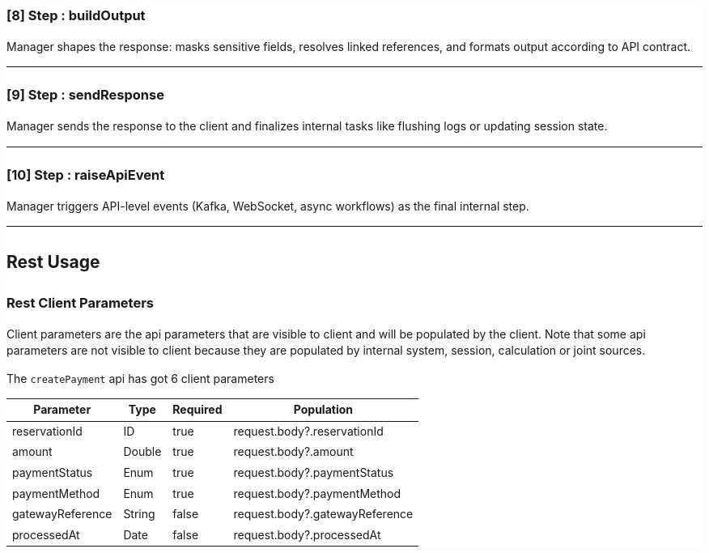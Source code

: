 


### [8] Step : buildOutput

Manager shapes the response: masks sensitive fields, resolves linked references, and formats output according to API contract.


---




### [9] Step : sendResponse

Manager sends the response to the client and finalizes internal tasks like flushing logs or updating session state.


---




### [10] Step : raiseApiEvent

Manager triggers API-level events (Kafka, WebSocket, async workflows) as the final internal step.


---






## Rest Usage


### Rest Client Parameters
Client parameters are the api parameters that are visible to client and will be populated by the client.
Note that some api parameters are not visible to client because they are populated by internal system, session, calculation or joint sources.

The `createPayment` api has got 6 client parameters  

| Parameter              | Type                   | Required | Population                   |
| ---------------------- | ---------------------- | -------- | ---------------------------- |
| reservationId  | ID  | true | request.body?.reservationId |
| amount  | Double  | true | request.body?.amount |
| paymentStatus  | Enum  | true | request.body?.paymentStatus |
| paymentMethod  | Enum  | true | request.body?.paymentMethod |
| gatewayReference  | String  | false | request.body?.gatewayReference |
| processedAt  | Date  | false | request.body?.processedAt |
